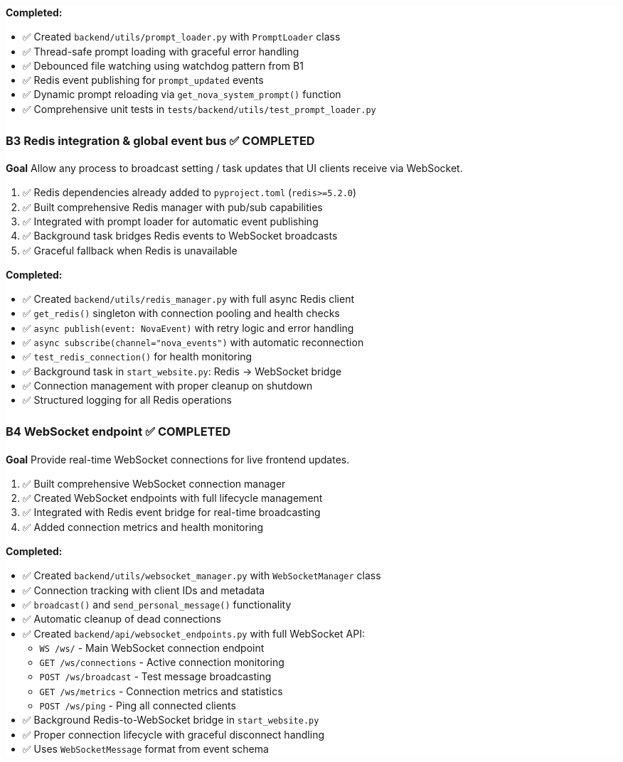 **Completed:**
- ✅ Created `backend/utils/prompt_loader.py` with `PromptLoader` class
- ✅ Thread-safe prompt loading with graceful error handling  
- ✅ Debounced file watching using watchdog pattern from B1
- ✅ Redis event publishing for `prompt_updated` events
- ✅ Dynamic prompt reloading via `get_nova_system_prompt()` function
- ✅ Comprehensive unit tests in `tests/backend/utils/test_prompt_loader.py`

### **B3  Redis integration & global event bus** ✅ **COMPLETED**

**Goal**  Allow any process to broadcast setting / task updates that UI clients receive via WebSocket.

1. ✅ Redis dependencies already added to `pyproject.toml` (`redis>=5.2.0`)
2. ✅ Built comprehensive Redis manager with pub/sub capabilities
3. ✅ Integrated with prompt loader for automatic event publishing  
4. ✅ Background task bridges Redis events to WebSocket broadcasts
5. ✅ Graceful fallback when Redis is unavailable

**Completed:**
- ✅ Created `backend/utils/redis_manager.py` with full async Redis client
- ✅ `get_redis()` singleton with connection pooling and health checks
- ✅ `async publish(event: NovaEvent)` with retry logic and error handling
- ✅ `async subscribe(channel="nova_events")` with automatic reconnection
- ✅ `test_redis_connection()` for health monitoring
- ✅ Background task in `start_website.py`: Redis → WebSocket bridge
- ✅ Connection management with proper cleanup on shutdown
- ✅ Structured logging for all Redis operations

### **B4  WebSocket endpoint** ✅ **COMPLETED**

**Goal**  Provide real-time WebSocket connections for live frontend updates.

1. ✅ Built comprehensive WebSocket connection manager
2. ✅ Created WebSocket endpoints with full lifecycle management
3. ✅ Integrated with Redis event bridge for real-time broadcasting
4. ✅ Added connection metrics and health monitoring

**Completed:**
- ✅ Created `backend/utils/websocket_manager.py` with `WebSocketManager` class
- ✅ Connection tracking with client IDs and metadata  
- ✅ `broadcast()` and `send_personal_message()` functionality
- ✅ Automatic cleanup of dead connections
- ✅ Created `backend/api/websocket_endpoints.py` with full WebSocket API:
  - `WS /ws/` - Main WebSocket connection endpoint
  - `GET /ws/connections` - Active connection monitoring
  - `POST /ws/broadcast` - Test message broadcasting
  - `GET /ws/metrics` - Connection metrics and statistics
  - `POST /ws/ping` - Ping all connected clients
- ✅ Background Redis-to-WebSocket bridge in `start_website.py`
- ✅ Proper connection lifecycle with graceful disconnect handling
- ✅ Uses `WebSocketMessage` format from event schema
